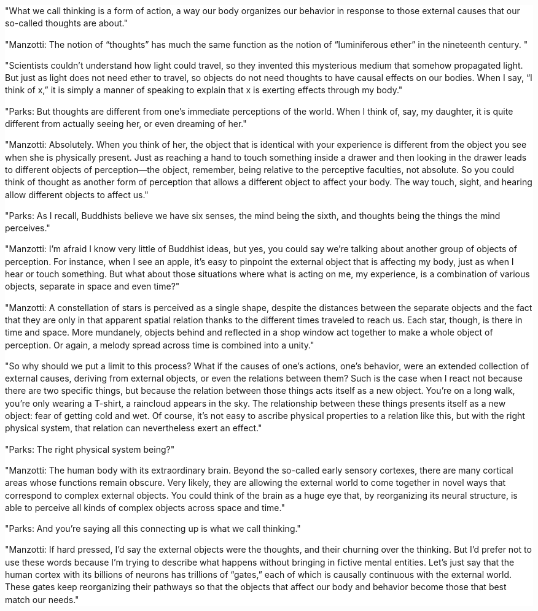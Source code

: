 "What we call thinking is a form of action, a way our body organizes our behavior in response to those external causes that our so-called thoughts are about."

"Manzotti: The notion of “thoughts” has much the same function as the notion of “luminiferous ether” in the nineteenth century. "

"Scientists couldn’t understand how light could travel, so they invented this mysterious medium that somehow propagated light. But just as light does not need ether to travel, so objects do not need thoughts to have causal effects on our bodies. When I say, “I think of x,” it is simply a manner of speaking to explain that x is exerting effects through my body."

"Parks: But thoughts are different from one’s immediate perceptions of the world. When I think of, say, my daughter, it is quite different from actually seeing her, or even dreaming of her."

"Manzotti: Absolutely. When you think of her, the object that is identical with your experience is different from the object you see when she is physically present. Just as reaching a hand to touch something inside a drawer and then looking in the drawer leads to different objects of perception—the object, remember, being relative to the perceptive faculties, not absolute. So you could think of thought as another form of perception that allows a different object to affect your body. The way touch, sight, and hearing allow different objects to affect us."

"Parks: As I recall, Buddhists believe we have six senses, the mind being the sixth, and thoughts being the things the mind perceives."

"Manzotti: I’m afraid I know very little of Buddhist ideas, but yes, you could say we’re talking about another group of objects of perception. For instance, when I see an apple, it’s easy to pinpoint the external object that is affecting my body, just as when I hear or touch something. But what about those situations where what is acting on me, my experience, is a combination of various objects, separate in space and even time?"

"Manzotti: A constellation of stars is perceived as a single shape, despite the distances between the separate objects and the fact that they are only in that apparent spatial relation thanks to the different times traveled to reach us. Each star, though, is there in time and space. More mundanely, objects behind and reflected in a shop window act together to make a whole object of perception. Or again, a melody spread across time is combined into a unity."

"So why should we put a limit to this process? What if the causes of one’s actions, one’s behavior, were an extended collection of external causes, deriving from external objects, or even the relations between them? Such is the case when I react not because there are two specific things, but because the relation between those things acts itself as a new object. You’re on a long walk, you’re only wearing a T-shirt, a raincloud appears in the sky. The relationship between these things presents itself as a new object: fear of getting cold and wet. Of course, it’s not easy to ascribe physical properties to a relation like this, but with the right physical system, that relation can nevertheless exert an effect."

"Parks: The right physical system being?"

"Manzotti: The human body with its extraordinary brain. Beyond the so-called early sensory cortexes, there are many cortical areas whose functions remain obscure. Very likely, they are allowing the external world to come together in novel ways that correspond to complex external objects. You could think of the brain as a huge eye that, by reorganizing its neural structure, is able to perceive all kinds of complex objects across space and time."

"Parks: And you’re saying all this connecting up is what we call thinking."

"Manzotti: If hard pressed, I’d say the external objects were the thoughts, and their churning over the thinking. But I’d prefer not to use these words because I’m trying to describe what happens without bringing in fictive mental entities. Let’s just say that the human cortex with its billions of neurons has trillions of “gates,” each of which is causally continuous with the external world. These gates keep reorganizing their pathways so that the objects that affect our body and behavior become those that best match our needs."
